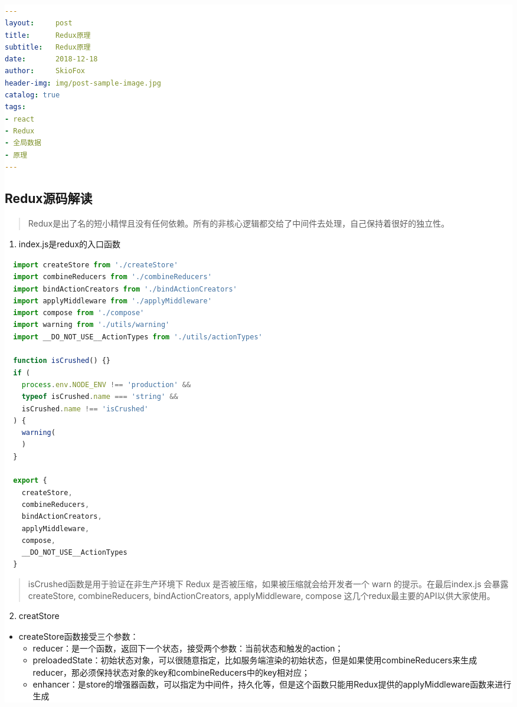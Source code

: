 ```yaml
---
layout:     post
title:      Redux原理
subtitle:   Redux原理
date:       2018-12-18
author:     SkioFox
header-img: img/post-sample-image.jpg
catalog: true
tags:
- react
- Redux
- 全局数据
- 原理
---
```


## Redux源码解读

> Redux是出了名的短小精悍且没有任何依赖。所有的非核心逻辑都交给了中间件去处理，自己保持着很好的独立性。

1. index.js是redux的入口函数

```js
  import createStore from './createStore'
  import combineReducers from './combineReducers'
  import bindActionCreators from './bindActionCreators'
  import applyMiddleware from './applyMiddleware'
  import compose from './compose'
  import warning from './utils/warning'
  import __DO_NOT_USE__ActionTypes from './utils/actionTypes'

  function isCrushed() {}
  if (
    process.env.NODE_ENV !== 'production' &&
    typeof isCrushed.name === 'string' &&
    isCrushed.name !== 'isCrushed'
  ) {
    warning(
    )
  }

  export {
    createStore,
    combineReducers,
    bindActionCreators,
    applyMiddleware,
    compose,
    __DO_NOT_USE__ActionTypes
  }
```
> isCrushed函数是用于验证在非生产环境下 Redux 是否被压缩，如果被压缩就会给开发者一个 warn 的提示。在最后index.js 会暴露 createStore, combineReducers, bindActionCreators, applyMiddleware, compose 这几个redux最主要的API以供大家使用。
2. creatStore
- createStore函数接受三个参数：
  - reducer：是一个函数，返回下一个状态，接受两个参数：当前状态和触发的action；
  - preloadedState：初始状态对象，可以很随意指定，比如服务端渲染的初始状态，但是如果使用combineReducers来生成reducer，那必须保持状态对象的key和combineReducers中的key相对应；
  - enhancer：是store的增强器函数，可以指定为中间件，持久化等，但是这个函数只能用Redux提供的applyMiddleware函数来进行生成
